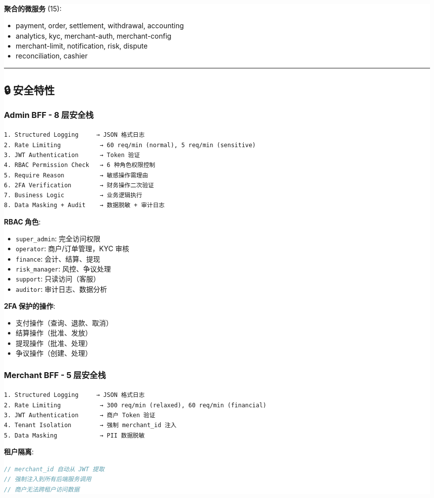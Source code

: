 **聚合的微服务** (15):
- payment, order, settlement, withdrawal, accounting
- analytics, kyc, merchant-auth, merchant-config
- merchant-limit, notification, risk, dispute
- reconciliation, cashier

---

## 🔒 安全特性

### Admin BFF - 8 层安全栈

```
1. Structured Logging     → JSON 格式日志
2. Rate Limiting           → 60 req/min (normal), 5 req/min (sensitive)
3. JWT Authentication      → Token 验证
4. RBAC Permission Check   → 6 种角色权限控制
5. Require Reason          → 敏感操作需理由
6. 2FA Verification        → 财务操作二次验证
7. Business Logic          → 业务逻辑执行
8. Data Masking + Audit    → 数据脱敏 + 审计日志
```

**RBAC 角色**:
- `super_admin`: 完全访问权限
- `operator`: 商户/订单管理，KYC 审核
- `finance`: 会计、结算、提现
- `risk_manager`: 风控、争议处理
- `support`: 只读访问（客服）
- `auditor`: 审计日志、数据分析

**2FA 保护的操作**:
- 支付操作（查询、退款、取消）
- 结算操作（批准、发放）
- 提现操作（批准、处理）
- 争议操作（创建、处理）

### Merchant BFF - 5 层安全栈

```
1. Structured Logging     → JSON 格式日志
2. Rate Limiting           → 300 req/min (relaxed), 60 req/min (financial)
3. JWT Authentication      → 商户 Token 验证
4. Tenant Isolation        → 强制 merchant_id 注入
5. Data Masking            → PII 数据脱敏
```

**租户隔离**:
```go
// merchant_id 自动从 JWT 提取
// 强制注入到所有后端服务调用
// 商户无法跨租户访问数据
```
